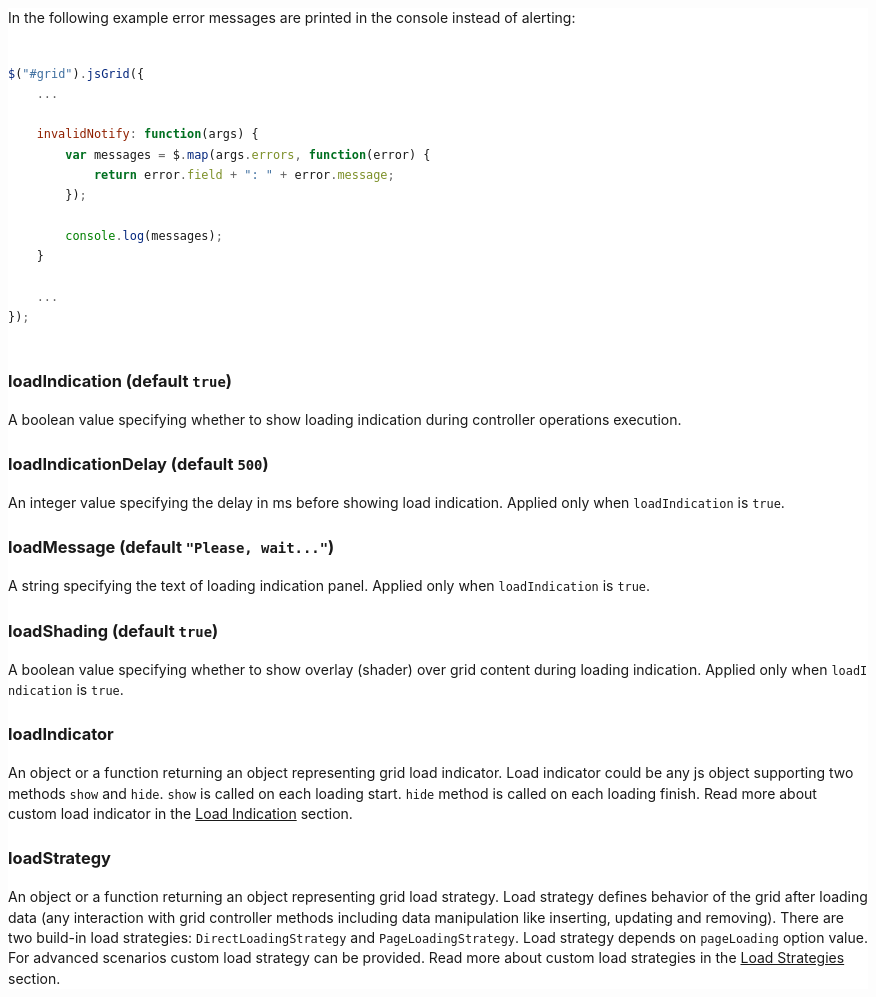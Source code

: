 In the following example error messages are printed in the console instead of alerting:

```javascript
    
$("#grid").jsGrid({
    ...
    
    invalidNotify: function(args) {
        var messages = $.map(args.errors, function(error) {
            return error.field + ": " + error.message;
        });
        
        console.log(messages);
    }
    
    ...
}); 
    
```

### loadIndication (default `true`)
A boolean value specifying whether to show loading indication during controller operations execution.

### loadIndicationDelay (default `500`)
An integer value specifying the delay in ms before showing load indication. Applied only when `loadIndication` is `true`.

### loadMessage (default `"Please, wait..."`)
A string specifying the text of loading indication panel. Applied only when `loadIndication` is `true`.

### loadShading (default `true`)
A boolean value specifying whether to show overlay (shader) over grid content during loading indication. Applied only when `loadIndication` is `true`.

### loadIndicator
An object or a function returning an object representing grid load indicator. Load indicator could be any js object supporting two methods `show` and `hide`.
`show` is called on each loading start. `hide` method is called on each loading finish. Read more about custom load indicator in the [Load Indication](#load-indication) section.

### loadStrategy
An object or a function returning an object representing grid load strategy. Load strategy defines behavior of the grid after loading data (any interaction with grid controller methods including data manipulation like inserting, updating and removing).
There are two build-in load strategies: `DirectLoadingStrategy` and `PageLoadingStrategy`. Load strategy depends on `pageLoading` option value.
For advanced scenarios custom load strategy can be provided. Read more about custom load strategies in the [Load Strategies](#load-strategies) section.
